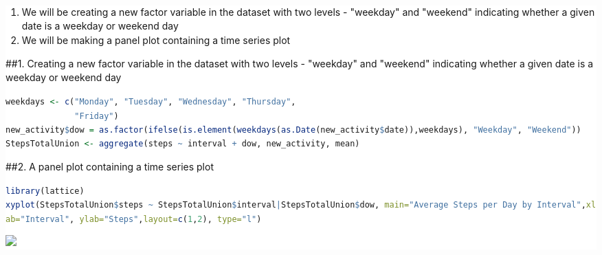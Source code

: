  1. We will be creating a new factor variable in the dataset with two levels - "weekday" and "weekend" indicating whether a given date is a weekday or weekend day
 2. We will be making a panel plot containing a time series plot
 
##1. Creating a new factor variable in the dataset with two levels - "weekday" and "weekend" indicating whether a given date is a weekday or weekend day

```r
weekdays <- c("Monday", "Tuesday", "Wednesday", "Thursday", 
              "Friday")
new_activity$dow = as.factor(ifelse(is.element(weekdays(as.Date(new_activity$date)),weekdays), "Weekday", "Weekend"))
StepsTotalUnion <- aggregate(steps ~ interval + dow, new_activity, mean)
```

##2. A panel plot containing a time series plot

```r
library(lattice)
xyplot(StepsTotalUnion$steps ~ StepsTotalUnion$interval|StepsTotalUnion$dow, main="Average Steps per Day by Interval",xlab="Interval", ylab="Steps",layout=c(1,2), type="l")
```

![](PA1_template_files/figure-html/unnamed-chunk-23-1.png)


